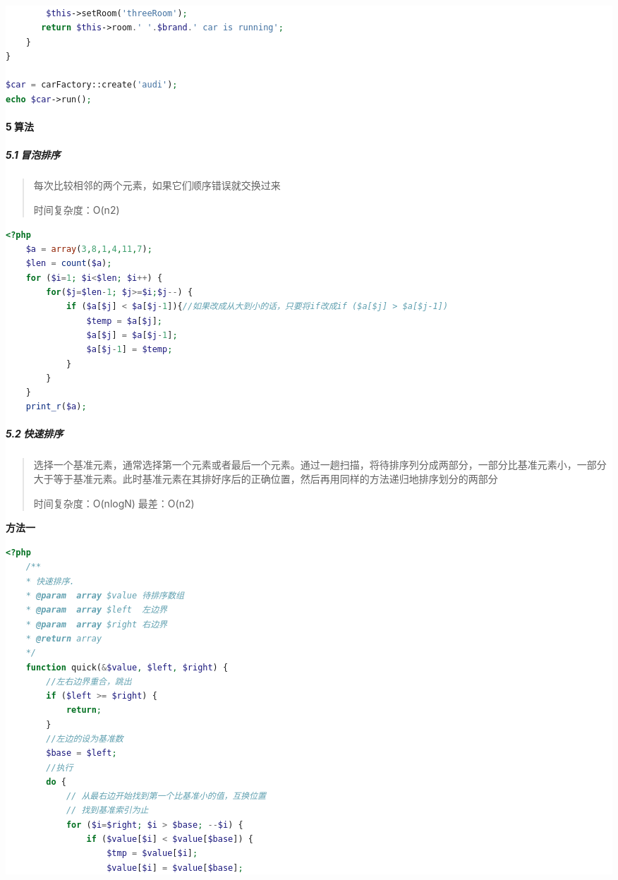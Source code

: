 ```php
        $this->setRoom('threeRoom');
       return $this->room.' '.$brand.' car is running'; 
    }
}

$car = carFactory::create('audi');
echo $car->run();
```

#### 5 算法

##### 5.1 冒泡排序

> 每次比较相邻的两个元素，如果它们顺序错误就交换过来
>
> 时间复杂度：O(n2)

```php
<?php
    $a = array(3,8,1,4,11,7);
	$len = count($a);
	for ($i=1; $i<$len; $i++) {
        for($j=$len-1; $j>=$i;$j--) {
            if ($a[$j] < $a[$j-1]){//如果改成从大到小的话，只要将if改成if ($a[$j] > $a[$j-1])
                $temp = $a[$j];
                $a[$j] = $a[$j-1];
                $a[$j-1] = $temp;
            }
        }
	}
	print_r($a);
```

##### 5.2 快速排序

> 选择一个基准元素，通常选择第一个元素或者最后一个元素。通过一趟扫描，将待排序列分成两部分，一部分比基准元素小，一部分大于等于基准元素。此时基准元素在其排好序后的正确位置，然后再用同样的方法递归地排序划分的两部分
>
> 时间复杂度：O(nlogN) 最差：O(n2)

**方法一**

```php
<?php
    /**
    * 快速排序.
  	* @param  array $value 待排序数组
  	* @param  array $left  左边界
  	* @param  array $right 右边界
  	* @return array
  	*/
    function quick(&$value, $left, $right) {
        //左右边界重合，跳出
        if ($left >= $right) {
            return;
        }
        //左边的设为基准数
        $base = $left;
        //执行
        do {
            // 从最右边开始找到第一个比基准小的值，互换位置
            // 找到基准索引为止
            for ($i=$right; $i > $base; --$i) {
                if ($value[$i] < $value[$base]) {
                    $tmp = $value[$i];
                    $value[$i] = $value[$base];
```